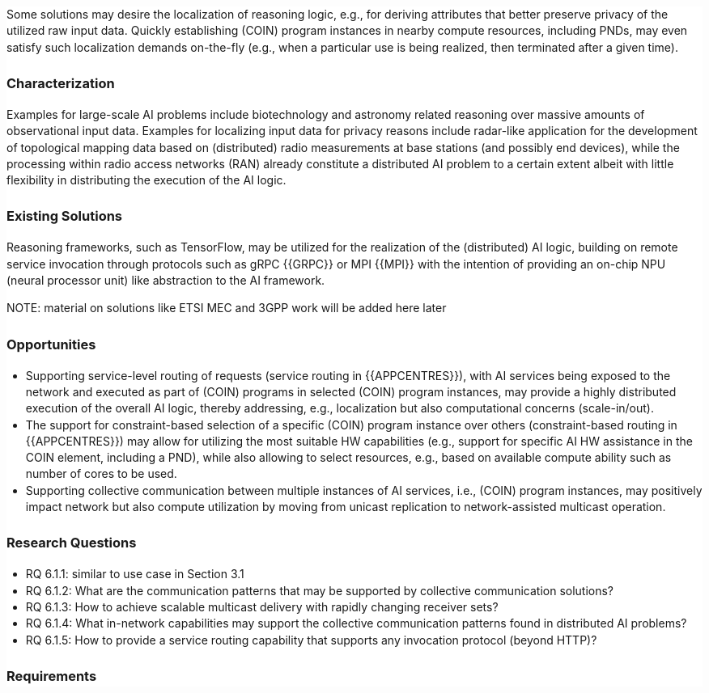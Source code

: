 Some solutions may desire the localization of reasoning logic, e.g., for deriving attributes that better preserve privacy of the utilized raw input data.
Quickly establishing (COIN) program instances in nearby compute resources, including PNDs, may even satisfy such localization demands on-the-fly (e.g., when a particular use is being realized, then terminated after a given time).

###  Characterization

Examples for large-scale AI problems include biotechnology and astronomy related reasoning over massive amounts of observational input data.
Examples for localizing input data for privacy reasons include radar-like application for the development of topological mapping data based on (distributed) radio measurements at base stations (and possibly end devices), while the processing within radio access networks (RAN) already constitute a distributed AI problem to a certain extent albeit with little flexibility in distributing the execution of the AI logic.

###  Existing Solutions

Reasoning frameworks, such as TensorFlow, may be utilized for the realization of the (distributed) AI logic, building on remote service invocation through protocols such as gRPC {{GRPC}} or MPI {{MPI}} with the intention of providing an on-chip NPU (neural processor unit) like abstraction to the AI framework.

   NOTE: material on solutions like ETSI MEC and 3GPP work will be added here later

###  Opportunities 

   * Supporting service-level routing of requests (service routing in {{APPCENTRES}}), with AI services being exposed to the network and executed as part of (COIN) programs in selected (COIN) program instances, may provide a highly distributed execution of the overall AI logic, thereby addressing, e.g., localization but also computational concerns (scale-in/out).
   * The support for constraint-based selection of a specific (COIN) program instance over others (constraint-based routing in {{APPCENTRES}}) may allow for utilizing the most suitable HW capabilities (e.g., support for specific AI HW assistance in the COIN element, including a PND), while also allowing to select resources, e.g., based on available compute ability such as number of cores to be used.
   * Supporting collective communication between multiple instances of AI services, i.e., (COIN) program instances, may  positively impact network but also compute utilization by moving from unicast replication to network-assisted multicast operation.

### Research Questions

   * RQ 6.1.1: similar to use case in Section 3.1
   * RQ 6.1.2: What are the communication patterns that may be supported by collective communication solutions?
   * RQ 6.1.3: How to achieve scalable multicast delivery with rapidly changing receiver sets?
   * RQ 6.1.4: What in-network capabilities may support the collective communication patterns found in distributed AI problems?
   * RQ 6.1.5: How to provide a service routing capability that supports any invocation protocol (beyond HTTP)?



###  Requirements
